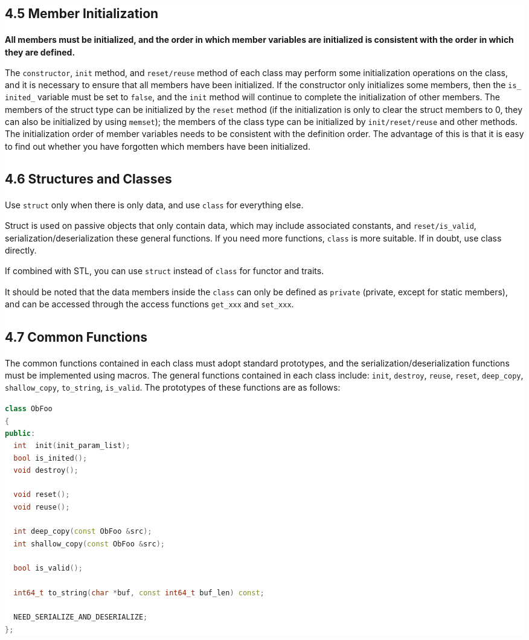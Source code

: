 ## 4.5 Member Initialization
**All members must be initialized, and the order in which member variables are initialized is consistent with the order in which they are defined.**

The `constructor`, `init` method, and `reset/reuse` method of each class may perform some initialization operations on the class, and it is necessary to ensure that all members have been initialized. If the constructor only initializes some members, then the `is_inited_` variable must be set to `false`, and the `init` method will continue to complete the initialization of other members. The members of the struct type can be initialized by the `reset` method (if the initialization is only to clear the struct members to 0, they can also be initialized by using `memset`); the members of the class type can be initialized by `init/reset/reuse` and other methods.
The initialization order of member variables needs to be consistent with the definition order. The advantage of this is that it is easy to find out whether you have forgotten which members have been initialized.

## 4.6 Structures and Classes
Use `struct` only when there is only data, and use `class` for everything else.

Struct is used on passive objects that only contain data, which may include associated constants, and `reset/is_valid`, serialization/deserialization these general functions. If you need more functions, `class` is more suitable. If in doubt, use class directly.

If combined with STL, you can use `struct` instead of `class` for functor and traits.

It should be noted that the data members inside the `class` can only be defined as `private` (private, except for static members), and can be accessed through the access functions `get_xxx` and `set_xxx`.

## 4.7 Common Functions
The common functions contained in each class must adopt standard prototypes, and the serialization/deserialization functions must be implemented using macros.
The general functions contained in each class include: `init`, `destroy`, `reuse`, `reset`, `deep_copy`, `shallow_copy`, `to_string`, `is_valid`. The prototypes of these functions are as follows:

```cpp
class ObFoo
{
public:
  int  init(init_param_list);
  bool is_inited();
  void destroy();

  void reset();
  void reuse();

  int deep_copy(const ObFoo &src);
  int shallow_copy(const ObFoo &src);

  bool is_valid();

  int64_t to_string(char *buf, const int64_t buf_len) const;

  NEED_SERIALIZE_AND_DESERIALIZE;
};
```
